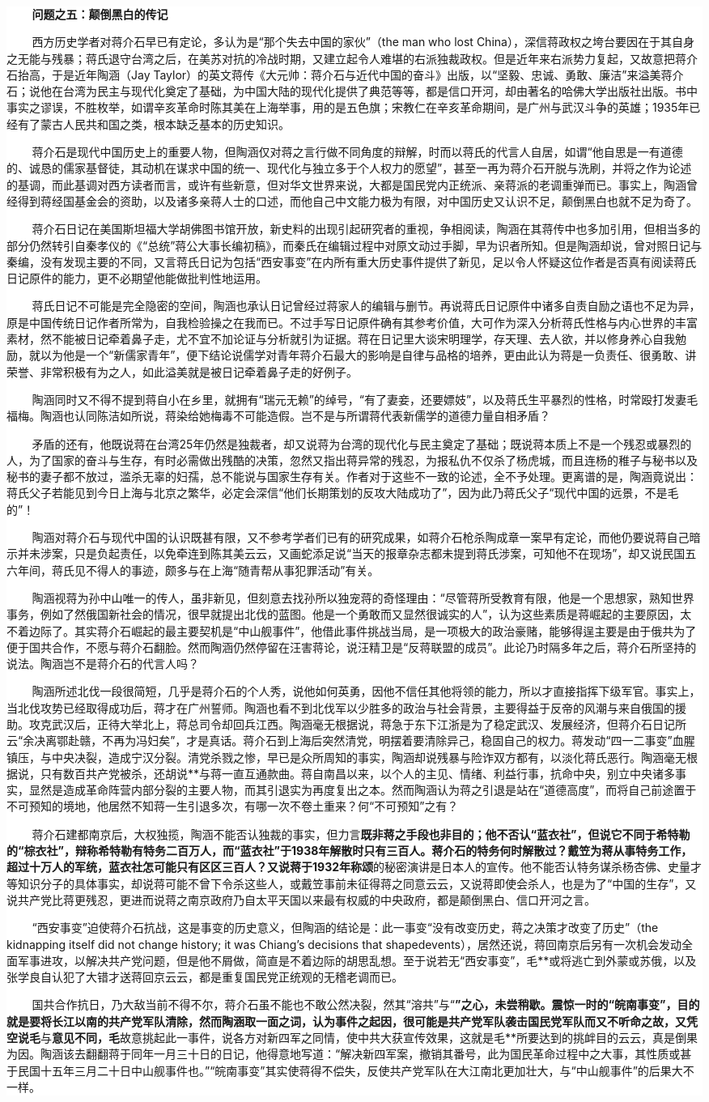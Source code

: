 
        <strong>问题之五：颠倒黑白的传记</strong>


        西方历史学者对蒋介石早已有定论，多认为是“那个失去中国的家伙”（the man who lost China），深信蒋政权之垮台要因在于其自身之无能与残暴；蒋氏退守台湾之后，在美苏对抗的冷战时期，又建立起令人难堪的右派独裁政权。但是近年来右派势力复起，又故意把蒋介石抬高，于是近年陶涵（Jay Taylor）的英文蒋传《大元帅：蒋介石与近代中国的奋斗》出版，以“坚毅、忠诚、勇敢、廉洁”来溢美蒋介石；说他在台湾为民主与现代化奠定了基础，为中国大陆的现代化提供了典范等等，都是信口开河，却由著名的哈佛大学出版社出版。书中事实之谬误，不胜枚举，如谓辛亥革命时陈其美在上海举事，用的是五色旗；宋教仁在辛亥革命期间，是广州与武汉斗争的英雄；1935年已经有了蒙古人民共和国之类，根本缺乏基本的历史知识。 


        蒋介石是现代中国历史上的重要人物，但陶涵仅对蒋之言行做不同角度的辩解，时而以蒋氏的代言人自居，如谓“他自思是一有道德的、诚恳的儒家基督徒，其动机在谋求中国的统一、现代化与独立多于个人权力的愿望”，甚至一再为蒋介石开脱与洗刷，并将之作为论述的基调，而此基调对西方读者而言，或许有些新意，但对华文世界来说，大都是国民党内正统派、亲蒋派的老调重弹而已。事实上，陶涵曾经得到蒋经国基金会的资助，以及诸多亲蒋人士的口述，而他自己中文能力极为有限，对中国历史又认识不足，颠倒黑白也就不足为奇了。 


        蒋介石日记在美国斯坦福大学胡佛图书馆开放，新史料的出现引起研究者的重视，争相阅读，陶涵在其蒋传中也多加引用，但相当多的部分仍然转引自秦孝仪的《“总统”蒋公大事长编初稿》，而秦氏在编辑过程中对原文动过手脚，早为识者所知。但是陶涵却说，曾对照日记与秦编，没有发现主要的不同，又言蒋氏日记为包括“西安事变”在内所有重大历史事件提供了新见，足以令人怀疑这位作者是否真有阅读蒋氏日记原件的能力，更不必期望他能做批判性地运用。 


        蒋氏日记不可能是完全隐密的空间，陶涵也承认日记曾经过蒋家人的编辑与删节。再说蒋氏日记原件中诸多自责自励之语也不足为异，原是中国传统日记作者所常为，自我检验操之在我而已。不过手写日记原件确有其参考价值，大可作为深入分析蒋氏性格与内心世界的丰富素材，然不能被日记牵着鼻子走，尤不宜不加论证与分析就引为证据。蒋在日记里大谈宋明理学，存天理、去人欲，并以修身养心自我勉励，就以为他是一个“新儒家青年”，便下结论说儒学对青年蒋介石最大的影响是自律与品格的培养，更由此认为蒋是一负责任、很勇敢、讲荣誉、非常积极有为之人，如此溢美就是被日记牵着鼻子走的好例子。 


        陶涵同时又不得不提到蒋自小在乡里，就拥有“瑞元无赖”的绰号，“有了妻妾，还要嫖妓”，以及蒋氏生平暴烈的性格，时常殴打发妻毛福梅。陶涵也认同陈洁如所说，蒋染给她梅毒不可能造假。岂不是与所谓蒋代表新儒学的道德力量自相矛盾？ 


        矛盾的还有，他既说蒋在台湾25年仍然是独裁者，却又说蒋为台湾的现代化与民主奠定了基础；既说蒋本质上不是一个残忍或暴烈的人，为了国家的奋斗与生存，有时必需做出残酷的决策，忽然又指出蒋异常的残忍，为报私仇不仅杀了杨虎城，而且连杨的稚子与秘书以及秘书的妻子都不放过，滥杀无辜的妇孺，总不能说与国家生存有关。作者对于这些不一致的论述，全不予处理。更离谱的是，陶涵竟说出：蒋氏父子若能见到今日上海与北京之繁华，必定会深信“他们长期策划的反攻大陆成功了”，因为此乃蒋氏父子“现代中国的远景，不是毛的”！ 


        陶涵对蒋介石与现代中国的认识既甚有限，又不参考学者们已有的研究成果，如蒋介石枪杀陶成章一案早有定论，而他仍要说蒋自己暗示并未涉案，只是负起责任，以免牵连到陈其美云云，又画蛇添足说“当天的报章杂志都未提到蒋氏涉案，可知他不在现场”，却又说民国五六年间，蒋氏见不得人的事迹，颇多与在上海“随青帮从事犯罪活动”有关。 


        陶涵视蒋为孙中山唯一的传人，虽非新见，但刻意去找孙所以独宠蒋的奇怪理由：“尽管蒋所受教育有限，他是一个思想家，熟知世界事务，例如了然俄国新社会的情况，很早就提出北伐的蓝图。他是一个勇敢而又显然很诚实的人”，认为这些素质是蒋崛起的主要原因，太不着边际了。其实蒋介石崛起的最主要契机是“中山舰事件”，他借此事件挑战当局，是一项极大的政治豪赌，能够得逞主要是由于俄共为了便于国共合作，不愿与蒋介石翻脸。然而陶涵仍然停留在汪害蒋论，说汪精卫是“反蒋联盟的成员”。此论乃时隔多年之后，蒋介石所坚持的说法。陶涵岂不是蒋介石的代言人吗？ 


        陶涵所述北伐一段很简短，几乎是蒋介石的个人秀，说他如何英勇，因他不信任其他将领的能力，所以才直接指挥下级军官。事实上，当北伐攻势已经取得成功后，蒋才在广州誓师。陶涵也看不到北伐军以少胜多的政治与社会背景，主要得益于反帝的风潮与来自俄国的援助。攻克武汉后，正待大举北上，蒋总司令却回兵江西。陶涵毫无根据说，蒋急于东下江浙是为了稳定武汉、发展经济，但蒋介石日记所云“余决离鄂赴赣，不再为冯妇矣”，才是真话。蒋介石到上海后突然清党，明摆着要清除异己，稳固自己的权力。蒋发动“四一二事变”血腥镇压，与中央决裂，造成宁汉分裂。清党杀戮之惨，早已是众所周知的事实，陶涵却说残暴与险诈双方都有，以淡化蒋氏恶行。陶涵毫无根据说，只有数百共产党被杀，还胡说**与蒋一直互通款曲。蒋自南昌以来，以个人的主见、情绪、利益行事，抗命中央，别立中央诸多事实，显然是造成革命阵营内部分裂的主要人物，而其引退实为再度复出之本。然而陶涵认为蒋之引退是站在“道德高度”，而将自己前途置于不可预知的境地，他居然不知蒋一生引退多次，有哪一次不卷土重来？何“不可预知”之有？

        蒋介石建都南京后，大权独揽，陶涵不能否认独裁的事实，但力言**既非蒋之手段也非目的；他不否认“蓝衣社”，但说它不同于希特勒的“棕衣社”，辩称希特勒有特务二百万人，而“蓝衣社”于1938年解散时只有三百人。蒋介石的特务何时解散过？戴笠为蒋从事特务工作，超过十万人的军统，蓝衣社怎可能只有区区三百人？又说蒋于1932年称颂**的秘密演讲是日本人的宣传。他不能否认特务谋杀杨杏佛、史量才等知识分子的具体事实，却说蒋可能不曾下令杀这些人，或戴笠事前未征得蒋之同意云云，又说蒋即使会杀人，也是为了“中国的生存”，又说共产党比蒋更残忍，更进而说蒋之南京政府乃自太平天国以来最有权威的中央政府，都是颠倒黑白、信口开河之言。 


        “西安事变”迫使蒋介石抗战，这是事变的历史意义，但陶涵的结论是：此一事变“没有改变历史，蒋之决策才改变了历史”（the kidnapping itself did not change history; it was Chiang’s decisions that shapedevents），居然还说，蒋回南京后另有一次机会发动全面军事进攻，以解决共产党问题，但是他不屑做，简直是不着边际的胡思乱想。至于说若无“西安事变”，毛**或将逃亡到外蒙或苏俄，以及张学良自认犯了大错才送蒋回京云云，都是重复国民党正统观的无稽老调而已。 


        国共合作抗日，乃大敌当前不得不尔，蒋介石虽不能也不敢公然决裂，然其“溶共”与“**”之心，未尝稍歇。震惊一时的“皖南事变”，目的就是要将长江以南的共产党军队清除，然而陶涵取一面之词，认为事件之起因，很可能是共产党军队袭击国民党军队而又不听命之故，又凭空说毛**与**意见不同，毛**故意挑起此一事件，说各方对新四军之同情，使中共大获宣传效果，这就是毛**所要达到的挑衅目的云云，真是倒果为因。陶涵该去翻翻蒋于同年一月三十日的日记，他得意地写道：“解决新四军案，撤销其番号，此为国民革命过程中之大事，其性质或甚于民国十五年三月二十日中山舰事件也。”“皖南事变”其实使蒋得不偿失，反使共产党军队在大江南北更加壮大，与“中山舰事件”的后果大不一样。 
